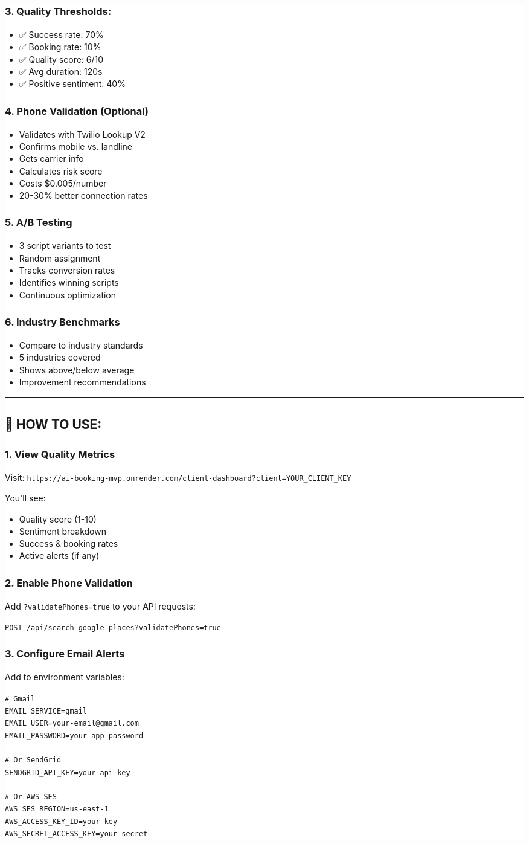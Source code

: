 ### **3. Quality Thresholds:**
- ✅ Success rate: 70%
- ✅ Booking rate: 10%
- ✅ Quality score: 6/10
- ✅ Avg duration: 120s
- ✅ Positive sentiment: 40%

### **4. Phone Validation** (Optional)
- Validates with Twilio Lookup V2
- Confirms mobile vs. landline
- Gets carrier info
- Calculates risk score
- Costs $0.005/number
- 20-30% better connection rates

### **5. A/B Testing**
- 3 script variants to test
- Random assignment
- Tracks conversion rates
- Identifies winning scripts
- Continuous optimization

### **6. Industry Benchmarks**
- Compare to industry standards
- 5 industries covered
- Shows above/below average
- Improvement recommendations

---

## 🚀 **HOW TO USE:**

### **1. View Quality Metrics**
Visit: `https://ai-booking-mvp.onrender.com/client-dashboard?client=YOUR_CLIENT_KEY`

You'll see:
- Quality score (1-10)
- Sentiment breakdown
- Success & booking rates
- Active alerts (if any)

### **2. Enable Phone Validation**
Add `?validatePhones=true` to your API requests:
```
POST /api/search-google-places?validatePhones=true
```

### **3. Configure Email Alerts**
Add to environment variables:
```env
# Gmail
EMAIL_SERVICE=gmail
EMAIL_USER=your-email@gmail.com
EMAIL_PASSWORD=your-app-password

# Or SendGrid
SENDGRID_API_KEY=your-api-key

# Or AWS SES
AWS_SES_REGION=us-east-1
AWS_ACCESS_KEY_ID=your-key
AWS_SECRET_ACCESS_KEY=your-secret
```